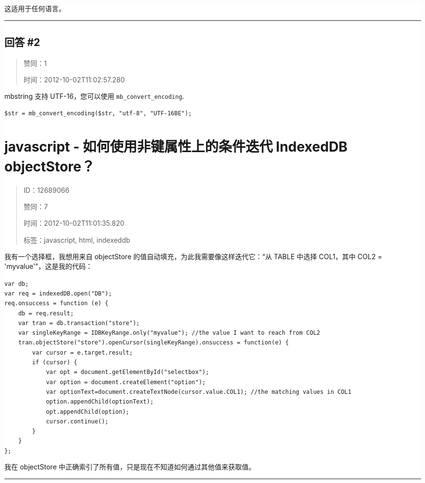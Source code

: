 这适用于任何语言。

* * *

## 回答 #2

> 赞同：1
> 
> 时间：2012-10-02T11:02:57.280

mbstring 支持 UTF-16，您可以使用 `mb_convert_encoding`.

```
$str = mb_convert_encoding($str, "utf-8", "UTF-16BE"); 
```

# javascript - 如何使用非键属性上的条件迭代 IndexedDB objectStore？

> ID：12689066
> 
> 赞同：7
> 
> 时间：2012-10-02T11:01:35.820
> 
> 标签：javascript, html, indexeddb

我有一个选择框，我想用来自 objectStore 的值自动填充，为此我需要像这样迭代它：“从 TABLE 中选择 COL1，其中 COL2 = 'myvalue'”，这是我的代码：

```
var db;
var req = indexedDB.open("DB");
req.onsuccess = function (e) {
    db = req.result;
    var tran = db.transaction("store");         
    var singleKeyRange = IDBKeyRange.only("myvalue"); //the value I want to reach from COL2         
    tran.objectStore("store").openCursor(singleKeyRange).onsuccess = function(e) { 
        var cursor = e.target.result;
        if (cursor) { 
            var opt = document.getElementById("selectbox");
            var option = document.createElement("option");
            var optionText=document.createTextNode(cursor.value.COL1); //the matching values in COL1
            option.appendChild(optionText);
            opt.appendChild(option);
            cursor.continue();
        }
    }
}; 
```

我在 objectStore 中正确索引了所有值，只是现在不知道如何通过其他值来获取值。

* * *
